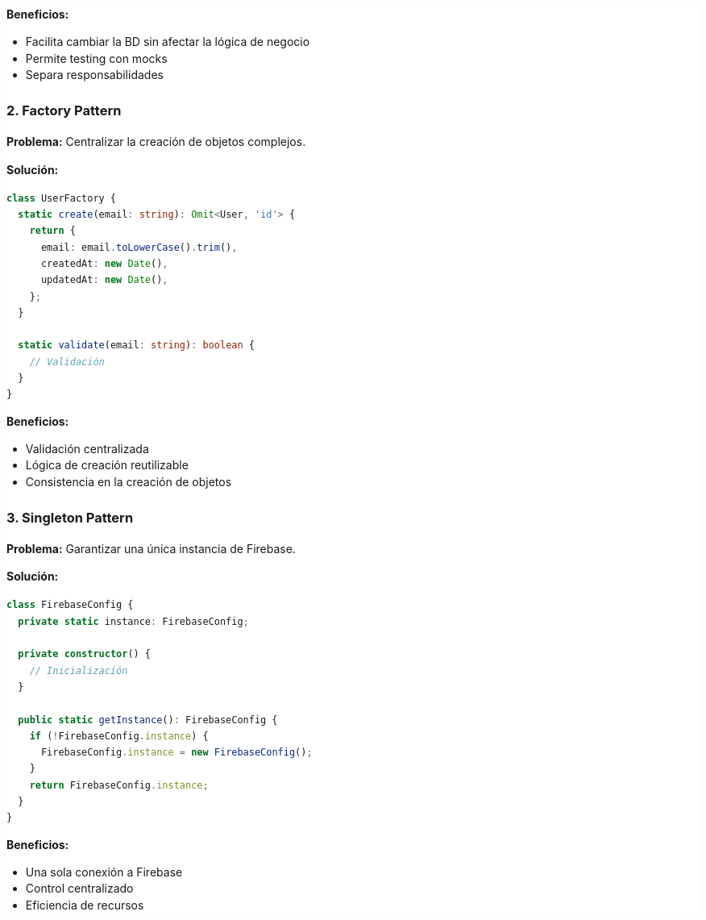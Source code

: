 **Beneficios:**
- Facilita cambiar la BD sin afectar la lógica de negocio
- Permite testing con mocks
- Separa responsabilidades

### 2. Factory Pattern

**Problema:** Centralizar la creación de objetos complejos.

**Solución:**
```typescript
class UserFactory {
  static create(email: string): Omit<User, 'id'> {
    return {
      email: email.toLowerCase().trim(),
      createdAt: new Date(),
      updatedAt: new Date(),
    };
  }

  static validate(email: string): boolean {
    // Validación
  }
}
```

**Beneficios:**
- Validación centralizada
- Lógica de creación reutilizable
- Consistencia en la creación de objetos

### 3. Singleton Pattern

**Problema:** Garantizar una única instancia de Firebase.

**Solución:**
```typescript
class FirebaseConfig {
  private static instance: FirebaseConfig;

  private constructor() {
    // Inicialización
  }

  public static getInstance(): FirebaseConfig {
    if (!FirebaseConfig.instance) {
      FirebaseConfig.instance = new FirebaseConfig();
    }
    return FirebaseConfig.instance;
  }
}
```

**Beneficios:**
- Una sola conexión a Firebase
- Control centralizado
- Eficiencia de recursos
